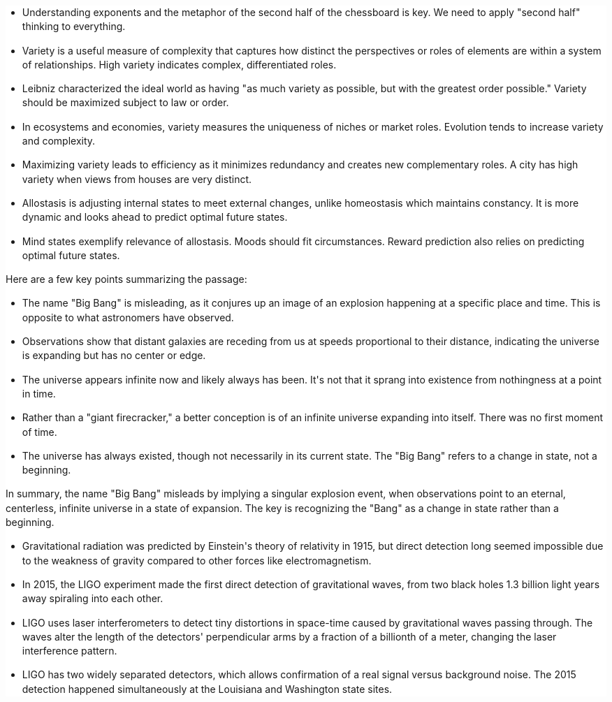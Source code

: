 - Understanding exponents and the metaphor of the second half of the chessboard is key. We need to apply "second half" thinking to everything.

 

- Variety is a useful measure of complexity that captures how distinct the perspectives or roles of elements are within a system of relationships. High variety indicates complex, differentiated roles. 

- Leibniz characterized the ideal world as having "as much variety as possible, but with the greatest order possible." Variety should be maximized subject to law or order.

- In ecosystems and economies, variety measures the uniqueness of niches or market roles. Evolution tends to increase variety and complexity. 

- Maximizing variety leads to efficiency as it minimizes redundancy and creates new complementary roles. A city has high variety when views from houses are very distinct.

- Allostasis is adjusting internal states to meet external changes, unlike homeostasis which maintains constancy. It is more dynamic and looks ahead to predict optimal future states. 

- Mind states exemplify relevance of allostasis. Moods should fit circumstances. Reward prediction also relies on predicting optimal future states.

 Here are a few key points summarizing the passage:

- The name "Big Bang" is misleading, as it conjures up an image of an explosion happening at a specific place and time. This is opposite to what astronomers have observed. 

- Observations show that distant galaxies are receding from us at speeds proportional to their distance, indicating the universe is expanding but has no center or edge.

- The universe appears infinite now and likely always has been. It's not that it sprang into existence from nothingness at a point in time.

- Rather than a "giant firecracker," a better conception is of an infinite universe expanding into itself. There was no first moment of time.

- The universe has always existed, though not necessarily in its current state. The "Big Bang" refers to a change in state, not a beginning.

In summary, the name "Big Bang" misleads by implying a singular explosion event, when observations point to an eternal, centerless, infinite universe in a state of expansion. The key is recognizing the "Bang" as a change in state rather than a beginning.

 

- Gravitational radiation was predicted by Einstein's theory of relativity in 1915, but direct detection long seemed impossible due to the weakness of gravity compared to other forces like electromagnetism. 

- In 2015, the LIGO experiment made the first direct detection of gravitational waves, from two black holes 1.3 billion light years away spiraling into each other. 

- LIGO uses laser interferometers to detect tiny distortions in space-time caused by gravitational waves passing through. The waves alter the length of the detectors' perpendicular arms by a fraction of a billionth of a meter, changing the laser interference pattern.

- LIGO has two widely separated detectors, which allows confirmation of a real signal versus background noise. The 2015 detection happened simultaneously at the Louisiana and Washington state sites.
